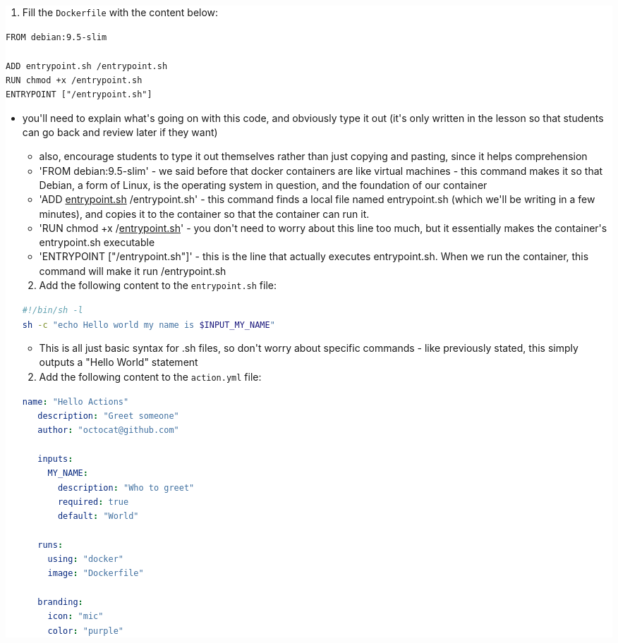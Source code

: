 1. Fill the `Dockerfile` with the content below:

```docker
FROM debian:9.5-slim

ADD entrypoint.sh /entrypoint.sh
RUN chmod +x /entrypoint.sh
ENTRYPOINT ["/entrypoint.sh"]
```

- you'll need to explain what's going on with this code, and obviously type it out (it's only written in the lesson so that students can go back and review later if they want)
    - also, encourage students to type it out themselves rather than just copying and pasting, since it helps comprehension
    - 'FROM debian:9.5-slim' - we said before that docker containers are like virtual machines - this command makes it so that Debian, a form of Linux, is the operating system in question, and the foundation of our container
    - 'ADD [entrypoint.sh](http://entrypoint.sh) /entrypoint.sh' - this command finds a local file named entrypoint.sh (which we'll be writing in a few minutes), and copies it to the container so that the container can run it.
    - 'RUN chmod +x /[entrypoint.sh](http://entrypoint.sh)' - you don't need to worry about this line too much, but it essentially makes the container's entrypoint.sh executable
    - 'ENTRYPOINT ["/entrypoint.sh"]' - this is the line that actually executes entrypoint.sh. When we run the container, this command will make it run /entrypoint.sh

    2. Add the following content to the `entrypoint.sh` file:

    ```bash
    #!/bin/sh -l
    sh -c "echo Hello world my name is $INPUT_MY_NAME"
    ```

    - This is all just basic syntax for .sh files, so don't worry about specific commands - like previously stated, this simply outputs a "Hello World" statement

    2. Add the following content to the `action.yml` file:

    ```yaml
    name: "Hello Actions"
       description: "Greet someone"
       author: "octocat@github.com"

       inputs:
         MY_NAME:
           description: "Who to greet"
           required: true
           default: "World"

       runs:
         using: "docker"
         image: "Dockerfile"

       branding:
         icon: "mic"
         color: "purple"
    ```
